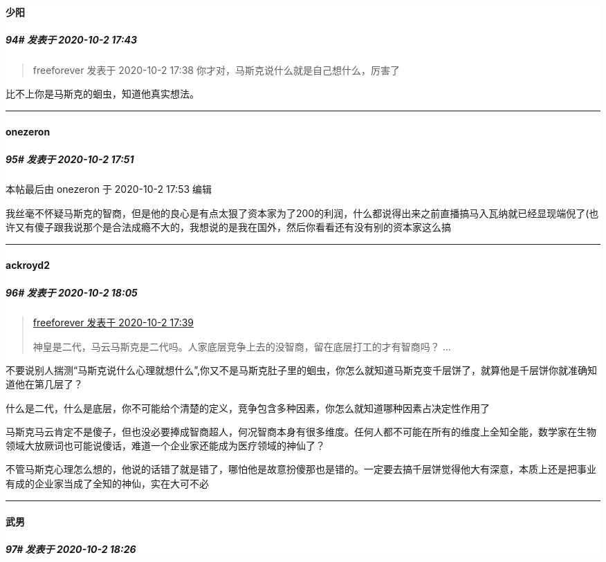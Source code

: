 ####  少阳  
##### 94#       发表于 2020-10-2 17:43



<blockquote>freeforever 发表于 2020-10-2 17:38
你才对，马斯克说什么就是自己想什么，厉害了</blockquote>
比不上你是马斯克的蛔虫，知道他真实想法。







-----

####  onezeron  
##### 95#       发表于 2020-10-2 17:51



 本帖最后由 onezeron 于 2020-10-2 17:53 编辑 

我丝毫不怀疑马斯克的智商，但是他的良心是有点太狠了资本家为了200的利润，什么都说得出来之前直播搞马入瓦纳就已经显现端倪了(也许又有傻子跟我说那个是合法成瘾不大的，我想说的是我在国外，然后你看看还有没有别的资本家这么搞







-----

####  ackroyd2  
##### 96#       发表于 2020-10-2 18:05



<blockquote><a href="httphttps://bbs.saraba1st.com/2b/forum.php?mod=redirect&amp;goto=findpost&amp;pid=48930818&amp;ptid=1962927" target="_blank">freeforever 发表于 2020-10-2 17:39</a>

神皇是二代，马云马斯克是二代吗。人家底层竞争上去的没智商，留在底层打工的才有智商吗？ ...</blockquote>
不要说别人揣测“马斯克说什么心理就想什么”,你又不是马斯克肚子里的蛔虫，你怎么就知道马斯克变千层饼了，就算他是千层饼你就准确知道他在第几层了？


什么是二代，什么是底层，你不可能给个清楚的定义，竞争包含多种因素，你怎么就知道哪种因素占决定性作用了


马斯克马云肯定不是傻子，但也没必要捧成智商超人，何况智商本身有很多维度。任何人都不可能在所有的维度上全知全能，数学家在生物领域大放厥词也可能说傻话，难道一个企业家还能成为医疗领域的神仙了？


不管马斯克心理怎么想的，他说的话错了就是错了，哪怕他是故意扮傻那也是错的。一定要去搞千层饼觉得他大有深意，本质上还是把事业有成的企业家当成了全知的神仙，实在大可不必







-----

####  武男  
##### 97#       发表于 2020-10-2 18:26


